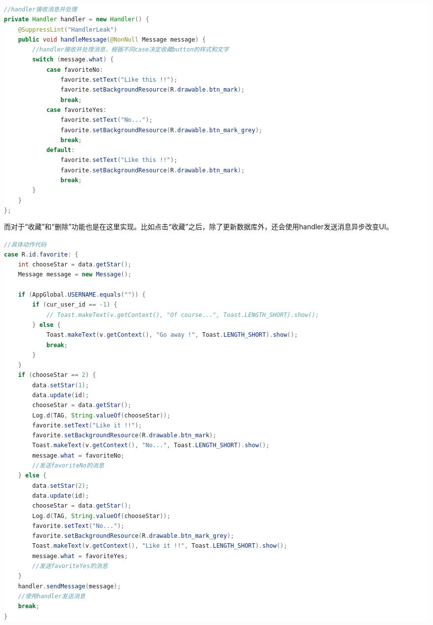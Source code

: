```java
//handler接收消息并处理
private Handler handler = new Handler() {
    @SuppressLint("HandlerLeak")
    public void handleMessage(@NonNull Message message) {
        //handler接收并处理消息，根据不同case决定收藏button的样式和文字
        switch (message.what) {
            case favoriteNo:
                favorite.setText("Like this !!");
                favorite.setBackgroundResource(R.drawable.btn_mark);
                break;
            case favoriteYes:
                favorite.setText("No...");
                favorite.setBackgroundResource(R.drawable.btn_mark_grey);
                break;
            default:
                favorite.setText("Like this !!");
                favorite.setBackgroundResource(R.drawable.btn_mark);
                break;
        }
    }
};
```

而对于“收藏”和“删除”功能也是在这里实现。比如点击“收藏”之后，除了更新数据库外，还会使用handler发送消息异步改变UI。

```java
//具体动作代码
case R.id.favorite: {
    int chooseStar = data.getStar();
    Message message = new Message();

    if (AppGlobal.USERNAME.equals("")) {
        if (cur_user_id == -1) {
            // Toast.makeText(v.getContext(), "Of course...", Toast.LENGTH_SHORT).show();
        } else {
            Toast.makeText(v.getContext(), "Go away !", Toast.LENGTH_SHORT).show();
            break;
        }
    }
    if (chooseStar == 2) {
        data.setStar(1);
        data.update(id);
        chooseStar = data.getStar();
        Log.d(TAG, String.valueOf(chooseStar));
        favorite.setText("Like it !!");
        favorite.setBackgroundResource(R.drawable.btn_mark);
        Toast.makeText(v.getContext(), "No...", Toast.LENGTH_SHORT).show();
        message.what = favoriteNo;
        //发送favoriteNo的消息
    } else {
        data.setStar(2);
        data.update(id);
        chooseStar = data.getStar();
        Log.d(TAG, String.valueOf(chooseStar));
        favorite.setText("No...");
        favorite.setBackgroundResource(R.drawable.btn_mark_grey);
        Toast.makeText(v.getContext(), "Like it !!", Toast.LENGTH_SHORT).show();
        message.what = favoriteYes;
        //发送favoriteYes的消息
    }
    handler.sendMessage(message);
    //使用handler发送消息
    break;
}
```